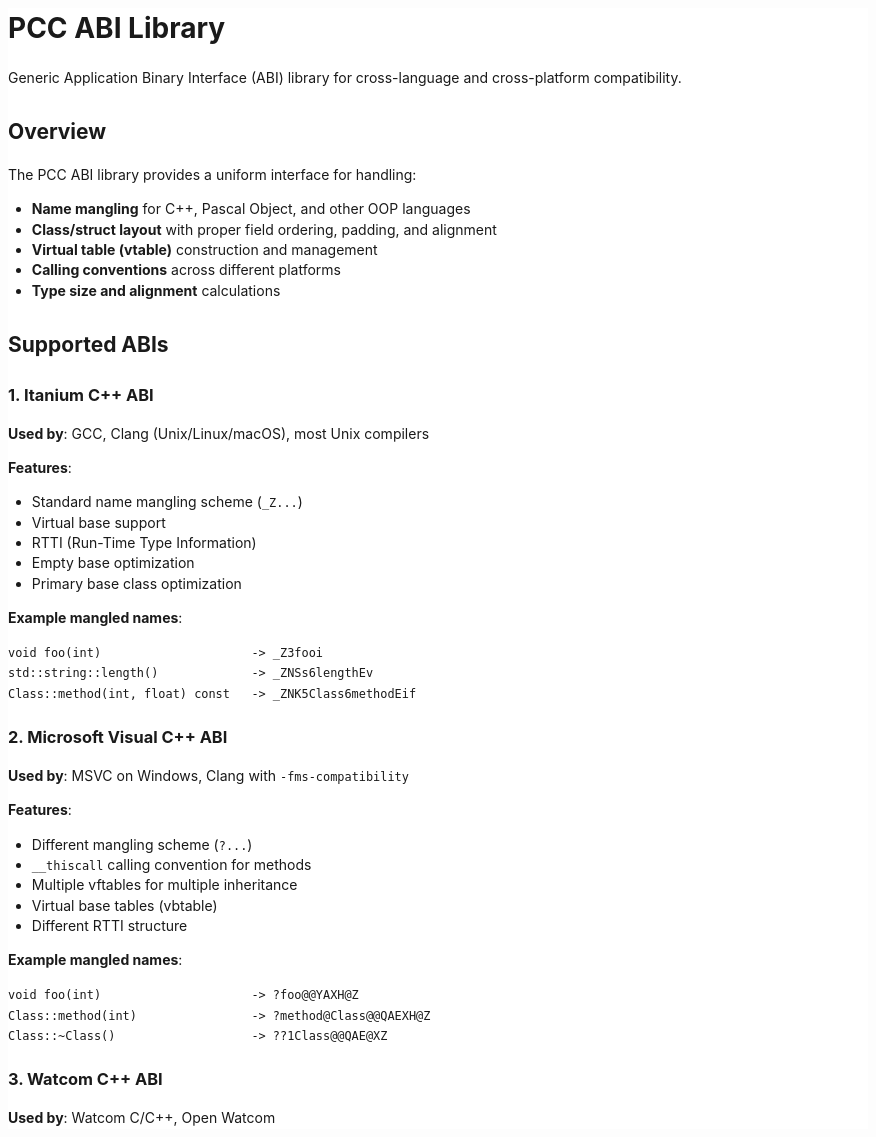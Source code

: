 # PCC ABI Library

Generic Application Binary Interface (ABI) library for cross-language and cross-platform compatibility.

## Overview

The PCC ABI library provides a uniform interface for handling:
- **Name mangling** for C++, Pascal Object, and other OOP languages
- **Class/struct layout** with proper field ordering, padding, and alignment
- **Virtual table (vtable)** construction and management
- **Calling conventions** across different platforms
- **Type size and alignment** calculations

## Supported ABIs

### 1. Itanium C++ ABI
**Used by**: GCC, Clang (Unix/Linux/macOS), most Unix compilers

**Features**:
- Standard name mangling scheme (`_Z...`)
- Virtual base support
- RTTI (Run-Time Type Information)
- Empty base optimization
- Primary base class optimization

**Example mangled names**:
```
void foo(int)                     -> _Z3fooi
std::string::length()             -> _ZNSs6lengthEv
Class::method(int, float) const   -> _ZNK5Class6methodEif
```

### 2. Microsoft Visual C++ ABI
**Used by**: MSVC on Windows, Clang with `-fms-compatibility`

**Features**:
- Different mangling scheme (`?...`)
- `__thiscall` calling convention for methods
- Multiple vftables for multiple inheritance
- Virtual base tables (vbtable)
- Different RTTI structure

**Example mangled names**:
```
void foo(int)                     -> ?foo@@YAXH@Z
Class::method(int)                -> ?method@Class@@QAEXH@Z
Class::~Class()                   -> ??1Class@@QAE@XZ
```

### 3. Watcom C++ ABI
**Used by**: Watcom C/C++, Open Watcom

